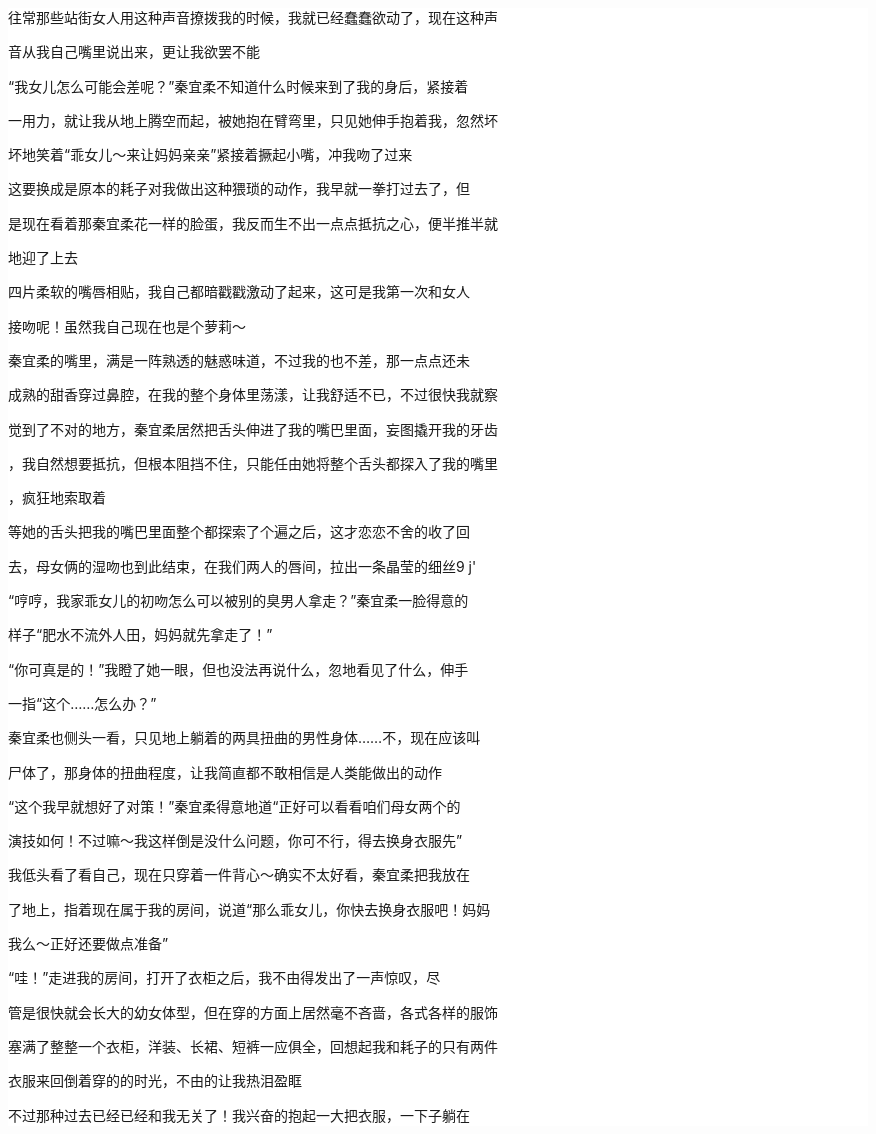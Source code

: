往常那些站街女人用这种声音撩拨我的时候，我就已经蠢蠢欲动了，现在这种声

音从我自己嘴里说出来，更让我欲罢不能

“我女儿怎么可能会差呢？”秦宜柔不知道什么时候来到了我的身后，紧接着

一用力，就让我从地上腾空而起，被她抱在臂弯里，只见她伸手抱着我，忽然坏

坏地笑着“乖女儿～来让妈妈亲亲”紧接着撅起小嘴，冲我吻了过来

这要换成是原本的耗子对我做出这种猥琐的动作，我早就一拳打过去了，但

是现在看着那秦宜柔花一样的脸蛋，我反而生不出一点点抵抗之心，便半推半就

地迎了上去

四片柔软的嘴唇相贴，我自己都暗戳戳激动了起来，这可是我第一次和女人

接吻呢！虽然我自己现在也是个萝莉～

秦宜柔的嘴里，满是一阵熟透的魅惑味道，不过我的也不差，那一点点还未

成熟的甜香穿过鼻腔，在我的整个身体里荡漾，让我舒适不已，不过很快我就察

觉到了不对的地方，秦宜柔居然把舌头伸进了我的嘴巴里面，妄图撬开我的牙齿

，我自然想要抵抗，但根本阻挡不住，只能任由她将整个舌头都探入了我的嘴里

，疯狂地索取着

等她的舌头把我的嘴巴里面整个都探索了个遍之后，这才恋恋不舍的收了回

去，母女俩的湿吻也到此结束，在我们两人的唇间，拉出一条晶莹的细丝9 j'

“哼哼，我家乖女儿的初吻怎么可以被别的臭男人拿走？”秦宜柔一脸得意的

样子“肥水不流外人田，妈妈就先拿走了！”

“你可真是的！”我瞪了她一眼，但也没法再说什么，忽地看见了什么，伸手

一指“这个……怎么办？”

秦宜柔也侧头一看，只见地上躺着的两具扭曲的男性身体……不，现在应该叫

尸体了，那身体的扭曲程度，让我简直都不敢相信是人类能做出的动作

“这个我早就想好了对策！”秦宜柔得意地道“正好可以看看咱们母女两个的

演技如何！不过嘛～我这样倒是没什么问题，你可不行，得去换身衣服先”

我低头看了看自己，现在只穿着一件背心～确实不太好看，秦宜柔把我放在

了地上，指着现在属于我的房间，说道“那么乖女儿，你快去换身衣服吧！妈妈

我么～正好还要做点准备”

“哇！”走进我的房间，打开了衣柜之后，我不由得发出了一声惊叹，尽

管是很快就会长大的幼女体型，但在穿的方面上居然毫不吝啬，各式各样的服饰

塞满了整整一个衣柜，洋装、长裙、短裤一应俱全，回想起我和耗子的只有两件

衣服来回倒着穿的的时光，不由的让我热泪盈眶

不过那种过去已经已经和我无关了！我兴奋的抱起一大把衣服，一下子躺在
